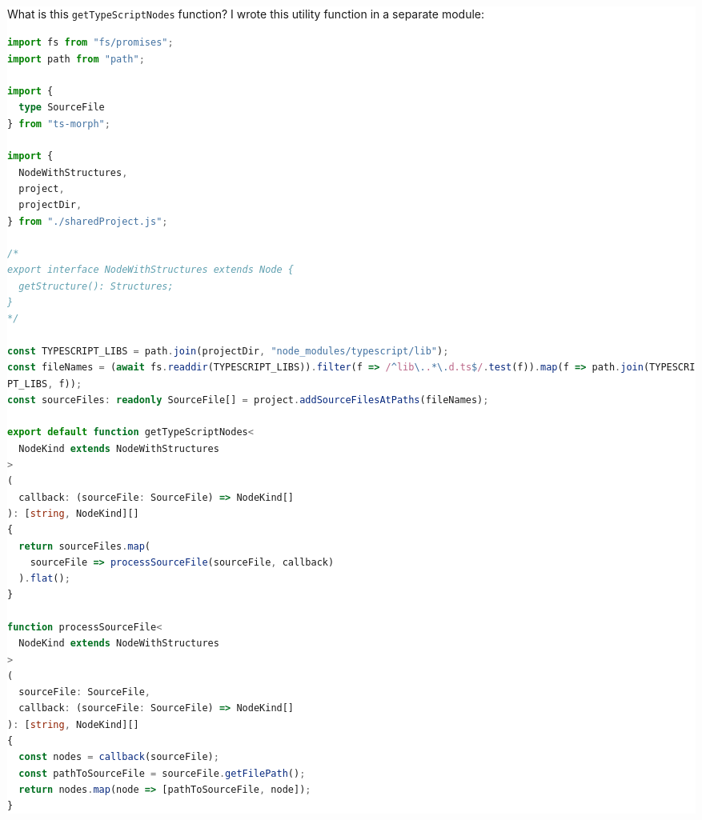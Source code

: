 What is this `getTypeScriptNodes` function?  I wrote this utility function in a separate module:

```typescript
import fs from "fs/promises";
import path from "path";

import {
  type SourceFile
} from "ts-morph";

import {
  NodeWithStructures,
  project,
  projectDir,
} from "./sharedProject.js";

/*
export interface NodeWithStructures extends Node {
  getStructure(): Structures;
}
*/

const TYPESCRIPT_LIBS = path.join(projectDir, "node_modules/typescript/lib");
const fileNames = (await fs.readdir(TYPESCRIPT_LIBS)).filter(f => /^lib\..*\.d.ts$/.test(f)).map(f => path.join(TYPESCRIPT_LIBS, f));
const sourceFiles: readonly SourceFile[] = project.addSourceFilesAtPaths(fileNames);

export default function getTypeScriptNodes<
  NodeKind extends NodeWithStructures
>
(
  callback: (sourceFile: SourceFile) => NodeKind[]
): [string, NodeKind][]
{
  return sourceFiles.map(
    sourceFile => processSourceFile(sourceFile, callback)
  ).flat();
}

function processSourceFile<
  NodeKind extends NodeWithStructures
>
(
  sourceFile: SourceFile,
  callback: (sourceFile: SourceFile) => NodeKind[]
): [string, NodeKind][]
{
  const nodes = callback(sourceFile);
  const pathToSourceFile = sourceFile.getFilePath();
  return nodes.map(node => [pathToSourceFile, node]);
}
```
